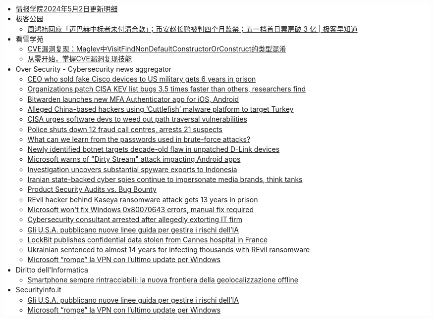   - [情报学院2024年5月2日更新明细](https://mp.weixin.qq.com/s?__biz=MzA3Mjc1MTkwOA==&mid=2650548989&idx=2&sn=a3bbe61fb6ef2e86cda728475a835484&chksm=871104b6b0668da0319182dfcd7689205c31d249580d84eab1d565dc7144f900e22d2b624ea9&scene=58&subscene=0#rd)
- 极客公园
  - [周鸿祎回应「迈巴赫中标者未付清余款」；币安赵长鹏被判四个月监禁；五一档首日票房破 3 亿 | 极客早知道](https://mp.weixin.qq.com/s?__biz=MTMwNDMwODQ0MQ==&mid=2653040435&idx=1&sn=a56c80ad806ebb635afdc4e951f3b5bc&chksm=7e5752854920db9391510b556e4c58ef60a0343ac4ae01dbd8678639cba064f88910e2050dfb&scene=58&subscene=0#rd)
- 看雪学苑
  - [CVE漏洞复现：Maglev中VisitFindNonDefaultConstructorOrConstruct的类型混淆](https://mp.weixin.qq.com/s?__biz=MjM5NTc2MDYxMw==&mid=2458553429&idx=1&sn=d5674757eedccb83f6e0063db0a5205c&chksm=b18dbcdf86fa35c90d21a8db9c292c73f5adad26a9111751b5c4d2c718ea88c46623724de5d2&scene=58&subscene=0#rd)
  - [从零开始，掌握CVE漏洞复现技能](https://mp.weixin.qq.com/s?__biz=MjM5NTc2MDYxMw==&mid=2458553429&idx=2&sn=a7a32731738b87ae9193ca4b54e2fe47&chksm=b18dbcdf86fa35c9cad5b804f83951af76e5b353adc24246dcb18ede995eaff0187ed2b1e138&scene=58&subscene=0#rd)
- Over Security - Cybersecurity news aggregator
  - [CEO who sold fake Cisco devices to US military gets 6 years in prison](https://www.bleepingcomputer.com/news/security/ceo-who-sold-fake-cisco-devices-to-us-military-gets-6-years-in-prison/)
  - [Organizations patch CISA KEV list bugs 3.5 times faster than others, researchers find](https://therecord.media/kev-list-vulnerabilities-patched-significantly-faster)
  - [Bitwarden launches new MFA Authenticator app for iOS, Android](https://www.bleepingcomputer.com/news/software/bitwarden-launches-new-mfa-authenticator-app-for-ios-android/)
  - [Alleged China-based hackers using ‘Cuttlefish’ malware platform to target Turkey](https://therecord.media/cuttlefish-malware-routers-turkey)
  - [CISA urges software devs to weed out path traversal vulnerabilities](https://www.bleepingcomputer.com/news/security/cisa-urges-software-devs-to-weed-out-path-traversal-vulnerabilities/)
  - [Police shuts down 12 fraud call centres, arrests 21 suspects](https://www.bleepingcomputer.com/news/security/police-shuts-down-12-fraud-call-centres-arrests-21-suspects/)
  - [What can we learn from the passwords used in brute-force attacks?](https://blog.talosintelligence.com/threat-source-newsletter-may-2-2024/)
  - [Newly identified botnet targets decade-old flaw in unpatched D-Link devices](https://therecord.media/goldoon-botnet-unpatched-dlink-routers)
  - [Microsoft warns of "Dirty Stream" attack impacting Android apps](https://www.bleepingcomputer.com/news/security/microsoft-warns-of-dirty-stream-attack-impacting-android-apps/)
  - [Investigation uncovers substantial spyware exports to Indonesia](https://therecord.media/indonesia-commercial-spyware-acquisition-investigation)
  - [Iranian state-backed cyber spies continue to impersonate media brands, think tanks](https://therecord.media/apt42-impersonating-media-think-tanks-iran-espionage)
  - [Product Security Audits vs. Bug Bounty](https://blog.doyensec.com/2024/05/02/products-security-audit-vs-bugbounty.html)
  - [REvil hacker behind Kaseya ransomware attack gets 13 years in prison](https://www.bleepingcomputer.com/news/security/revil-hacker-behind-kaseya-ransomware-attack-gets-13-years-in-prison/)
  - [Microsoft won't fix Windows 0x80070643 errors, manual fix required](https://www.bleepingcomputer.com/news/microsoft/microsoft-wont-fix-windows-0x80070643-errors-manual-fix-required/)
  - [Cybersecurity consultant arrested after allegedly extorting IT firm](https://www.bleepingcomputer.com/news/legal/cybersecurity-consultant-arrested-after-allegedly-extorting-it-firm/)
  - [Gli U.S.A. pubblicano nuove linee guida per gestire i rischi dell’IA](https://www.securityinfo.it/2024/05/02/gli-u-s-a-pubblicano-nuove-linee-guida-per-gestire-i-rischi-dell-ia/)
  - [LockBit publishes confidential data stolen from Cannes hospital in France](https://therecord.media/lockbit-ransomware-hopital-de-cannes-data-published)
  - [Ukrainian sentenced to almost 14 years for infecting thousands with REvil ransomware](https://therecord.media/revil-ransomware-yaroslav-vasinskyi-prison-sentence)
  - [Microsoft “rompe” la VPN con l’ultimo update per Windows](https://www.securityinfo.it/2024/05/02/microsoft-rompe-la-vpn-con-lultimo-update-per-windows/)
- Diritto dell'Informatica
  - [Smartphone sempre rintracciabili: la nuova frontiera della geolocalizzazione offline](https://www.dirittodellinformatica.it/ict/smartphone-sempre-rintracciabili-la-nuova-frontiera-della-geolocalizzazione-offline.html)
- Securityinfo.it
  - [Gli U.S.A. pubblicano nuove linee guida per gestire i rischi dell’IA](https://www.securityinfo.it/2024/05/02/gli-u-s-a-pubblicano-nuove-linee-guida-per-gestire-i-rischi-dell-ia/?utm_source=rss&utm_medium=rss&utm_campaign=gli-u-s-a-pubblicano-nuove-linee-guida-per-gestire-i-rischi-dell-ia)
  - [Microsoft “rompe” la VPN con l’ultimo update per Windows](https://www.securityinfo.it/2024/05/02/microsoft-rompe-la-vpn-con-lultimo-update-per-windows/?utm_source=rss&utm_medium=rss&utm_campaign=microsoft-rompe-la-vpn-con-lultimo-update-per-windows)